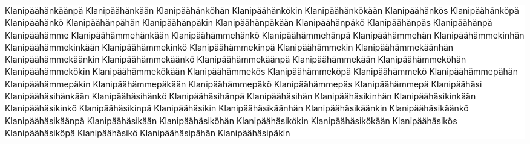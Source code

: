 Klanipäähänkäänpä
Klanipäähänkään
Klanipäähänköhän
Klanipäähänkökin
Klanipäähänkökään
Klanipäähänkös
Klanipäähänköpä
Klanipäähänkö
Klanipäähänpähän
Klanipäähänpäkin
Klanipäähänpäkään
Klanipäähänpäkö
Klanipäähänpäs
Klanipäähänpä
Klanipäähämme
Klanipäähämmehänkään
Klanipäähämmehänkö
Klanipäähämmehänpä
Klanipäähämmehän
Klanipäähämmekinhän
Klanipäähämmekinkään
Klanipäähämmekinkö
Klanipäähämmekinpä
Klanipäähämmekin
Klanipäähämmekäänhän
Klanipäähämmekäänkin
Klanipäähämmekäänkö
Klanipäähämmekäänpä
Klanipäähämmekään
Klanipäähämmeköhän
Klanipäähämmekökin
Klanipäähämmekökään
Klanipäähämmekös
Klanipäähämmeköpä
Klanipäähämmekö
Klanipäähämmepähän
Klanipäähämmepäkin
Klanipäähämmepäkään
Klanipäähämmepäkö
Klanipäähämmepäs
Klanipäähämmepä
Klanipäähäsi
Klanipäähäsihänkään
Klanipäähäsihänkö
Klanipäähäsihänpä
Klanipäähäsihän
Klanipäähäsikinhän
Klanipäähäsikinkään
Klanipäähäsikinkö
Klanipäähäsikinpä
Klanipäähäsikin
Klanipäähäsikäänhän
Klanipäähäsikäänkin
Klanipäähäsikäänkö
Klanipäähäsikäänpä
Klanipäähäsikään
Klanipäähäsiköhän
Klanipäähäsikökin
Klanipäähäsikökään
Klanipäähäsikös
Klanipäähäsiköpä
Klanipäähäsikö
Klanipäähäsipähän
Klanipäähäsipäkin